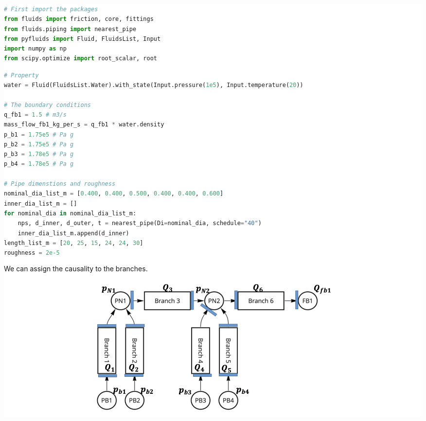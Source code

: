 


```python
# First import the packages
from fluids import friction, core, fittings
from fluids.piping import nearest_pipe
from pyfluids import Fluid, FluidsList, Input
import numpy as np
from scipy.optimize import root_scalar, root
```


```python
# Property
water = Fluid(FluidsList.Water).with_state(Input.pressure(1e5), Input.temperature(20))

# The boundary conditions
q_fb1 = 1.5 # m3/s
mass_flow_fb1_kg_per_s = q_fb1 * water.density
p_b1 = 1.75e5 # Pa g
p_b2 = 1.75e5 # Pa g
p_b3 = 1.78e5 # Pa g
p_b4 = 1.78e5 # Pa g

# Pipe dimenstions and roughness
nominal_dia_list_m = [0.400, 0.400, 0.500, 0.400, 0.400, 0.600]
inner_dia_list_m = []
for nominal_dia in nominal_dia_list_m:
    nps, d_inner, d_outer, t = nearest_pipe(Di=nominal_dia, schedule="40")
    inner_dia_list_m.append(d_inner)
length_list_m = [20, 25, 15, 24, 24, 30]
roughness = 2e-5
```

We can assign the causality to the branches. 
<p style="text-align: center">
    <img src="../img/pipe_network_with_causality.png" width=500>
</p>

